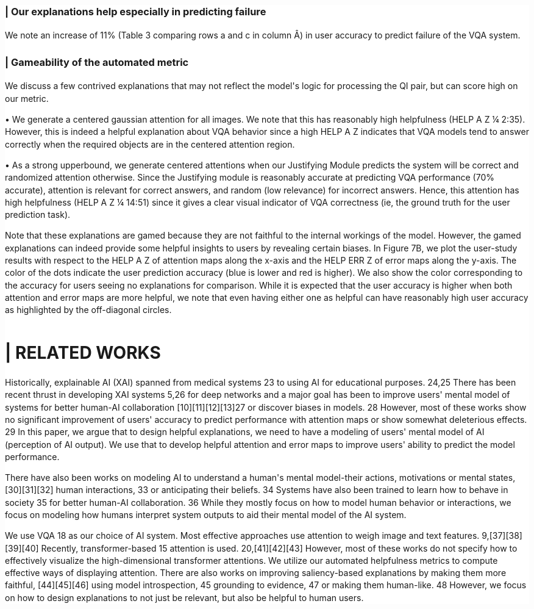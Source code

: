 ### | Our explanations help especially in predicting failure

We note an increase of 11% (Table 3 comparing rows a and c in column Â) in user accuracy to predict failure of the VQA system. 

### | Gameability of the automated metric

We discuss a few contrived explanations that may not reflect the model's logic for processing the QI pair, but can score high on our metric.

• We generate a centered gaussian attention for all images. We note that this has reasonably high helpfulness (HELP A Z ¼ 2:35). However, this is indeed a helpful explanation about VQA behavior since a high HELP A Z indicates that VQA models tend to answer correctly when the required objects are in the centered attention region.

• As a strong upperbound, we generate centered attentions when our Justifying Module predicts the system will be correct and randomized attention otherwise. Since the Justifying module is reasonably accurate at predicting VQA performance (70% accurate), attention is relevant for correct answers, and random (low relevance) for incorrect answers. Hence, this attention has high helpfulness (HELP A Z ¼ 14:51) since it gives a clear visual indicator of VQA correctness (ie, the ground truth for the user prediction task).

Note that these explanations are gamed because they are not faithful to the internal workings of the model. However, the gamed explanations can indeed provide some helpful insights to users by revealing certain biases.  In Figure 7B, we plot the user-study results with respect to the HELP A Z of attention maps along the x-axis and the HELP ERR Z of error maps along the y-axis. The color of the dots indicate the user prediction accuracy (blue is lower and red is higher). We also show the color corresponding to the accuracy for users seeing no explanations for comparison. While it is expected that the user accuracy is higher when both attention and error maps are more helpful, we note that even having either one as helpful can have reasonably high user accuracy as highlighted by the off-diagonal circles.

# | RELATED WORKS

Historically, explainable AI (XAI) spanned from medical systems 23 to using AI for educational purposes. 24,25 There has been recent thrust in developing XAI systems 5,26 for deep networks and a major goal has been to improve users' mental model of systems for better human-AI collaboration [10][11][12][13]27 or discover biases in models. 28 However, most of these works show no significant improvement of users' accuracy to predict performance with attention maps or show somewhat deleterious effects. 29 In this paper, we argue that to design helpful explanations, we need to have a modeling of users' mental model of AI (perception of AI output). We use that to develop helpful attention and error maps to improve users' ability to predict the model performance.

There have also been works on modeling AI to understand a human's mental model-their actions, motivations or mental states, [30][31][32] human interactions, 33 or anticipating their beliefs. 34 Systems have also been trained to learn how to behave in society 35 for better human-AI collaboration. 36 While they mostly focus on how to model human behavior or interactions, we focus on modeling how humans interpret system outputs to aid their mental model of the AI system.

We use VQA 18 as our choice of AI system. Most effective approaches use attention to weigh image and text features. 9,[37][38][39][40] Recently, transformer-based 15 attention is used. 20,[41][42][43] However, most of these works do not specify how to effectively visualize the high-dimensional transformer attentions. We utilize our automated helpfulness metrics to compute effective ways of displaying attention. There are also works on improving saliency-based explanations by making them more faithful, [44][45][46] using model introspection, 45 grounding to evidence, 47 or making them human-like. 48 However, we focus on how to design explanations to not just be relevant, but also be helpful to human users.
